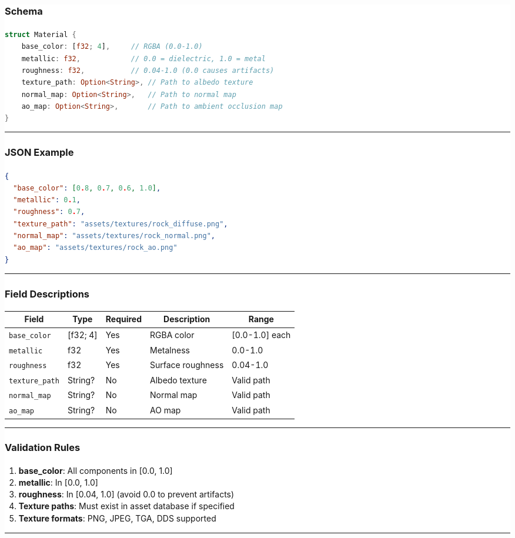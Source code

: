 
### Schema

```rust
struct Material {
    base_color: [f32; 4],     // RGBA (0.0-1.0)
    metallic: f32,            // 0.0 = dielectric, 1.0 = metal
    roughness: f32,           // 0.04-1.0 (0.0 causes artifacts)
    texture_path: Option<String>, // Path to albedo texture
    normal_map: Option<String>,   // Path to normal map
    ao_map: Option<String>,       // Path to ambient occlusion map
}
```

---

### JSON Example

```json
{
  "base_color": [0.8, 0.7, 0.6, 1.0],
  "metallic": 0.1,
  "roughness": 0.7,
  "texture_path": "assets/textures/rock_diffuse.png",
  "normal_map": "assets/textures/rock_normal.png",
  "ao_map": "assets/textures/rock_ao.png"
}
```

---

### Field Descriptions

| Field | Type | Required | Description | Range |
|-------|------|----------|-------------|-------|
| `base_color` | [f32; 4] | Yes | RGBA color | [0.0-1.0] each |
| `metallic` | f32 | Yes | Metalness | 0.0-1.0 |
| `roughness` | f32 | Yes | Surface roughness | 0.04-1.0 |
| `texture_path` | String? | No | Albedo texture | Valid path |
| `normal_map` | String? | No | Normal map | Valid path |
| `ao_map` | String? | No | AO map | Valid path |

---

### Validation Rules

1. **base_color**: All components in [0.0, 1.0]
2. **metallic**: In [0.0, 1.0]
3. **roughness**: In [0.04, 1.0] (avoid 0.0 to prevent artifacts)
4. **Texture paths**: Must exist in asset database if specified
5. **Texture formats**: PNG, JPEG, TGA, DDS supported

---